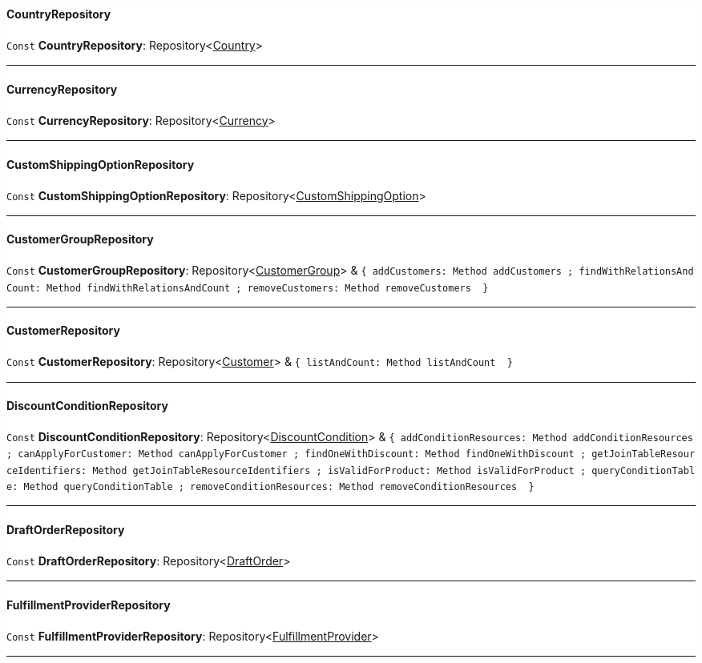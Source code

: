 #### CountryRepository

 `Const` **CountryRepository**: Repository&#60;[Country](classes/Country.mdx)&#62;

___

#### CurrencyRepository

 `Const` **CurrencyRepository**: Repository&#60;[Currency](classes/Currency.mdx)&#62;

___

#### CustomShippingOptionRepository

 `Const` **CustomShippingOptionRepository**: Repository&#60;[CustomShippingOption](classes/CustomShippingOption.mdx)&#62;

___

#### CustomerGroupRepository

 `Const` **CustomerGroupRepository**: Repository&#60;[CustomerGroup](classes/CustomerGroup.mdx)&#62; & ``{ addCustomers: Method addCustomers ; findWithRelationsAndCount: Method findWithRelationsAndCount ; removeCustomers: Method removeCustomers  }``

___

#### CustomerRepository

 `Const` **CustomerRepository**: Repository&#60;[Customer](classes/Customer.mdx)&#62; & ``{ listAndCount: Method listAndCount  }``

___

#### DiscountConditionRepository

 `Const` **DiscountConditionRepository**: Repository&#60;[DiscountCondition](classes/DiscountCondition.mdx)&#62; & ``{ addConditionResources: Method addConditionResources ; canApplyForCustomer: Method canApplyForCustomer ; findOneWithDiscount: Method findOneWithDiscount ; getJoinTableResourceIdentifiers: Method getJoinTableResourceIdentifiers ; isValidForProduct: Method isValidForProduct ; queryConditionTable: Method queryConditionTable ; removeConditionResources: Method removeConditionResources  }``

___

#### DraftOrderRepository

 `Const` **DraftOrderRepository**: Repository&#60;[DraftOrder](classes/DraftOrder.mdx)&#62;

___

#### FulfillmentProviderRepository

 `Const` **FulfillmentProviderRepository**: Repository&#60;[FulfillmentProvider](classes/FulfillmentProvider.mdx)&#62;

___
